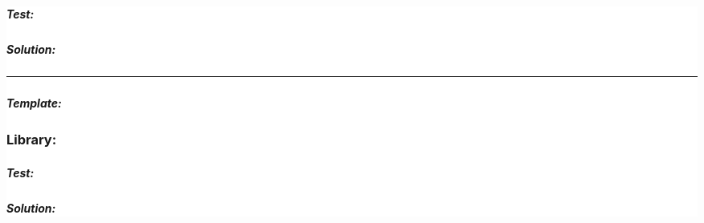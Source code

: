 
##### Test:
```haskell

```

##### Solution:
```haskell

```


__________________________________________________________________________________________________________________________________________________

### 

##### Template:
```haskell

```

### Library: 
```haskell
```


##### Test:
```haskell

```

##### Solution:
```haskell

```
